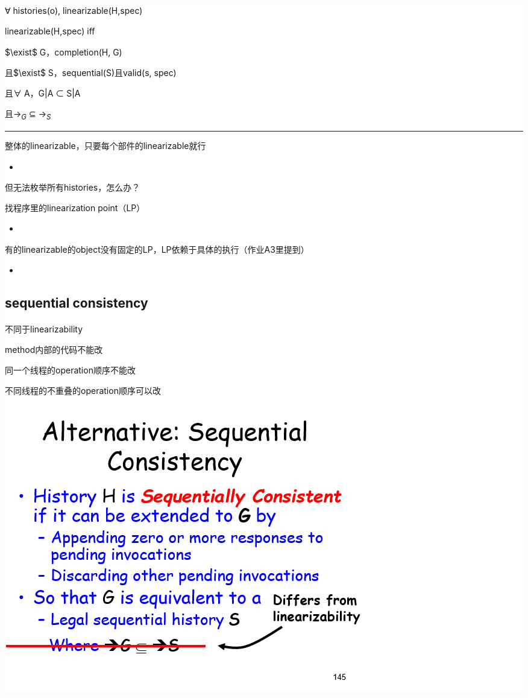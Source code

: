 $\forall$ histories(o), linearizable(H,spec)

linearizable(H,spec) iff

$\exist$ G，completion(H, G)

且$\exist$ S，sequential(S)且valid(s, spec)

且$\forall$ A，G|A $\subset$ S|A

且$\rightarrow_G$ $\subseteq$ $\rightarrow_S$

---

整体的linearizable，只要每个部件的linearizable就行

-

但无法枚举所有histories，怎么办？

找程序里的linearization point（LP）

-

有的linearizable的object没有固定的LP，LP依赖于具体的执行（作业A3里提到）

-

## sequential consistency

不同于linearizability

method内部的代码不能改

同一个线程的operation顺序不能改

不同线程的不重叠的operation顺序可以改

![image-20211027085152729](并发算法与理论笔记/image-20211027085152729.png)
